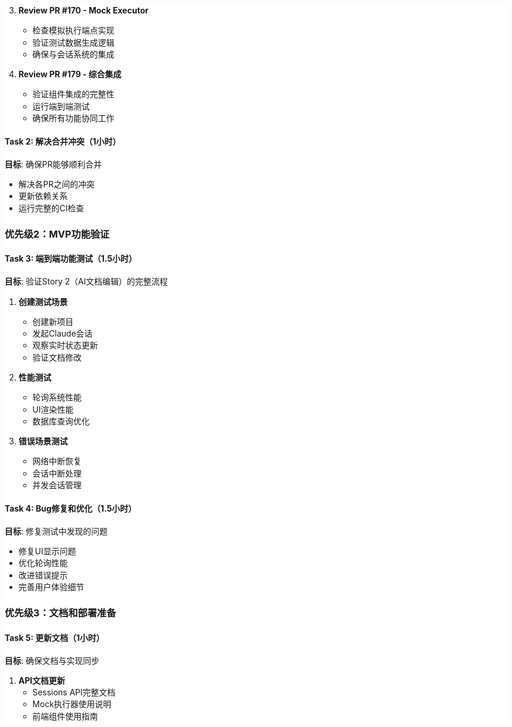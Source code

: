 3. **Review PR #170 - Mock Executor**
   - 检查模拟执行端点实现
   - 验证测试数据生成逻辑
   - 确保与会话系统的集成

4. **Review PR #179 - 综合集成**
   - 验证组件集成的完整性
   - 运行端到端测试
   - 确保所有功能协同工作

#### Task 2: 解决合并冲突（1小时）

**目标**: 确保PR能够顺利合并

- 解决各PR之间的冲突
- 更新依赖关系
- 运行完整的CI检查

### 优先级2：MVP功能验证

#### Task 3: 端到端功能测试（1.5小时）

**目标**: 验证Story 2（AI文档编辑）的完整流程

1. **创建测试场景**
   - 创建新项目
   - 发起Claude会话
   - 观察实时状态更新
   - 验证文档修改

2. **性能测试**
   - 轮询系统性能
   - UI渲染性能
   - 数据库查询优化

3. **错误场景测试**
   - 网络中断恢复
   - 会话中断处理
   - 并发会话管理

#### Task 4: Bug修复和优化（1.5小时）

**目标**: 修复测试中发现的问题

- 修复UI显示问题
- 优化轮询性能
- 改进错误提示
- 完善用户体验细节

### 优先级3：文档和部署准备

#### Task 5: 更新文档（1小时）

**目标**: 确保文档与实现同步

1. **API文档更新**
   - Sessions API完整文档
   - Mock执行器使用说明
   - 前端组件使用指南
